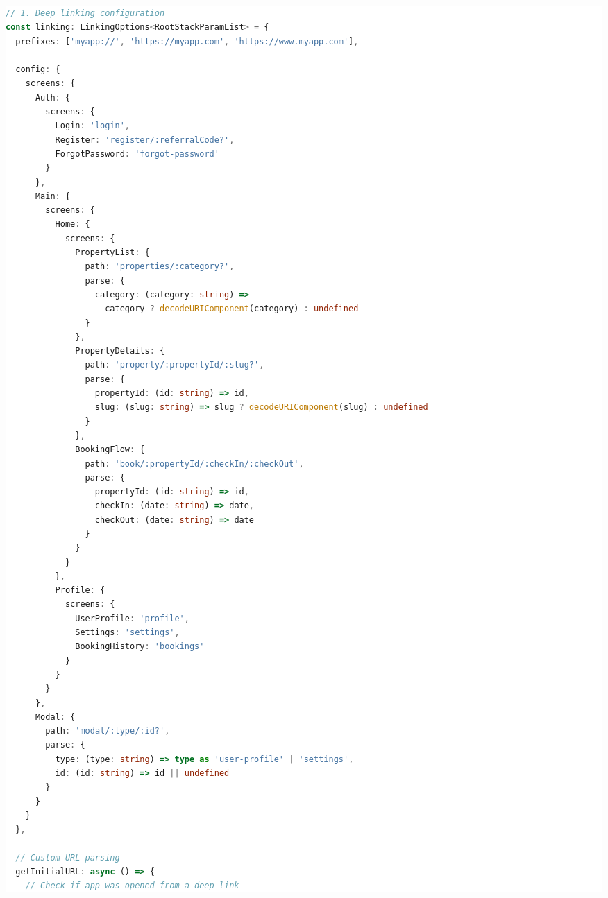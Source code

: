 ```typescript
// 1. Deep linking configuration
const linking: LinkingOptions<RootStackParamList> = {
  prefixes: ['myapp://', 'https://myapp.com', 'https://www.myapp.com'],
  
  config: {
    screens: {
      Auth: {
        screens: {
          Login: 'login',
          Register: 'register/:referralCode?',
          ForgotPassword: 'forgot-password'
        }
      },
      Main: {
        screens: {
          Home: {
            screens: {
              PropertyList: {
                path: 'properties/:category?',
                parse: {
                  category: (category: string) => 
                    category ? decodeURIComponent(category) : undefined
                }
              },
              PropertyDetails: {
                path: 'property/:propertyId/:slug?',
                parse: {
                  propertyId: (id: string) => id,
                  slug: (slug: string) => slug ? decodeURIComponent(slug) : undefined
                }
              },
              BookingFlow: {
                path: 'book/:propertyId/:checkIn/:checkOut',
                parse: {
                  propertyId: (id: string) => id,
                  checkIn: (date: string) => date,
                  checkOut: (date: string) => date
                }
              }
            }
          },
          Profile: {
            screens: {
              UserProfile: 'profile',
              Settings: 'settings',
              BookingHistory: 'bookings'
            }
          }
        }
      },
      Modal: {
        path: 'modal/:type/:id?',
        parse: {
          type: (type: string) => type as 'user-profile' | 'settings',
          id: (id: string) => id || undefined
        }
      }
    }
  },
  
  // Custom URL parsing
  getInitialURL: async () => {
    // Check if app was opened from a deep link
```